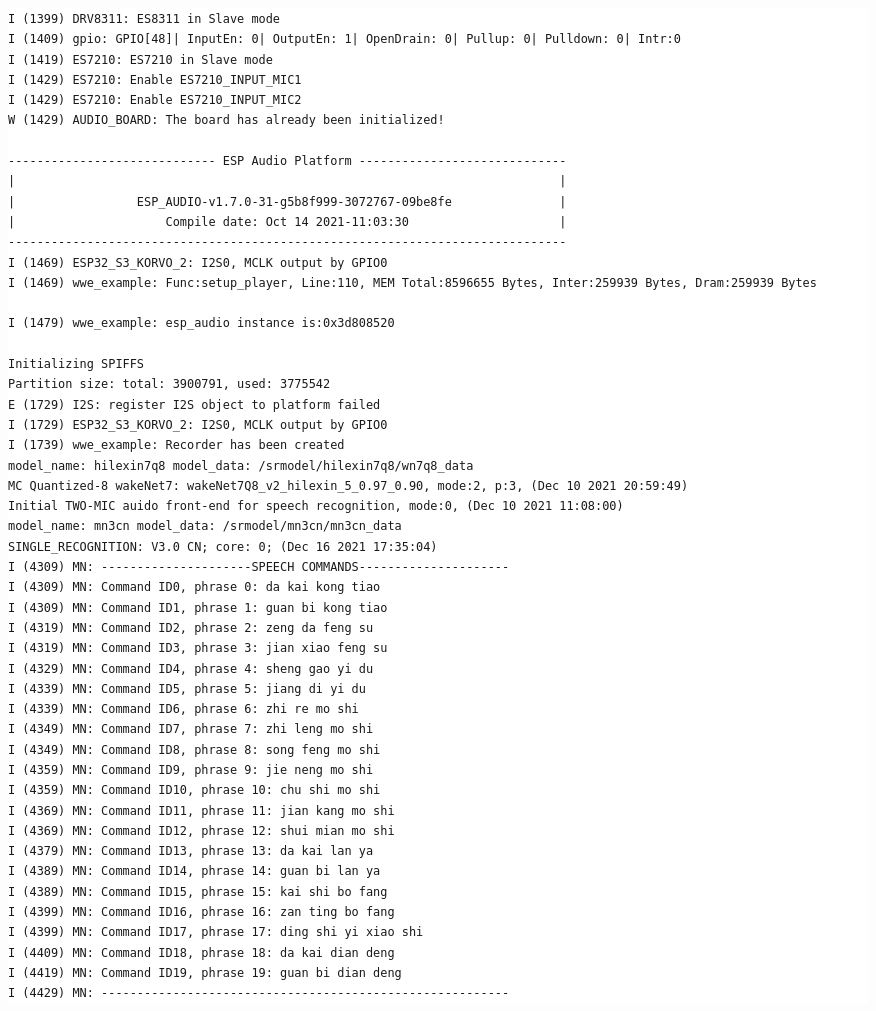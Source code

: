 ```
I (1399) DRV8311: ES8311 in Slave mode
I (1409) gpio: GPIO[48]| InputEn: 0| OutputEn: 1| OpenDrain: 0| Pullup: 0| Pulldown: 0| Intr:0
I (1419) ES7210: ES7210 in Slave mode
I (1429) ES7210: Enable ES7210_INPUT_MIC1
I (1429) ES7210: Enable ES7210_INPUT_MIC2
W (1429) AUDIO_BOARD: The board has already been initialized!

----------------------------- ESP Audio Platform -----------------------------
|                                                                            |
|                 ESP_AUDIO-v1.7.0-31-g5b8f999-3072767-09be8fe               |
|                     Compile date: Oct 14 2021-11:03:30                     |
------------------------------------------------------------------------------
I (1469) ESP32_S3_KORVO_2: I2S0, MCLK output by GPIO0
I (1469) wwe_example: Func:setup_player, Line:110, MEM Total:8596655 Bytes, Inter:259939 Bytes, Dram:259939 Bytes

I (1479) wwe_example: esp_audio instance is:0x3d808520

Initializing SPIFFS
Partition size: total: 3900791, used: 3775542
E (1729) I2S: register I2S object to platform failed
I (1729) ESP32_S3_KORVO_2: I2S0, MCLK output by GPIO0
I (1739) wwe_example: Recorder has been created
model_name: hilexin7q8 model_data: /srmodel/hilexin7q8/wn7q8_data
MC Quantized-8 wakeNet7: wakeNet7Q8_v2_hilexin_5_0.97_0.90, mode:2, p:3, (Dec 10 2021 20:59:49)
Initial TWO-MIC auido front-end for speech recognition, mode:0, (Dec 10 2021 11:08:00)
model_name: mn3cn model_data: /srmodel/mn3cn/mn3cn_data
SINGLE_RECOGNITION: V3.0 CN; core: 0; (Dec 16 2021 17:35:04)
I (4309) MN: ---------------------SPEECH COMMANDS---------------------
I (4309) MN: Command ID0, phrase 0: da kai kong tiao
I (4309) MN: Command ID1, phrase 1: guan bi kong tiao
I (4319) MN: Command ID2, phrase 2: zeng da feng su
I (4319) MN: Command ID3, phrase 3: jian xiao feng su
I (4329) MN: Command ID4, phrase 4: sheng gao yi du
I (4339) MN: Command ID5, phrase 5: jiang di yi du
I (4339) MN: Command ID6, phrase 6: zhi re mo shi
I (4349) MN: Command ID7, phrase 7: zhi leng mo shi
I (4349) MN: Command ID8, phrase 8: song feng mo shi
I (4359) MN: Command ID9, phrase 9: jie neng mo shi
I (4359) MN: Command ID10, phrase 10: chu shi mo shi
I (4369) MN: Command ID11, phrase 11: jian kang mo shi
I (4369) MN: Command ID12, phrase 12: shui mian mo shi
I (4379) MN: Command ID13, phrase 13: da kai lan ya
I (4389) MN: Command ID14, phrase 14: guan bi lan ya
I (4389) MN: Command ID15, phrase 15: kai shi bo fang
I (4399) MN: Command ID16, phrase 16: zan ting bo fang
I (4399) MN: Command ID17, phrase 17: ding shi yi xiao shi
I (4409) MN: Command ID18, phrase 18: da kai dian deng
I (4419) MN: Command ID19, phrase 19: guan bi dian deng
I (4429) MN: ---------------------------------------------------------
```
